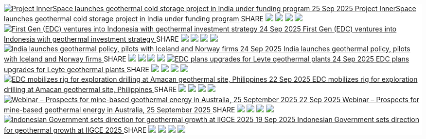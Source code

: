 [ ![Project InnerSpace launches geothermal cold storage project in India under funding program](https://www.thinkgeoenergy.com/wp-content/uploads/2025/09/Apple_Orchards_Kinnaur-400x267.jpg) 25 Sep 2025 Project InnerSpace launches geothermal cold storage project in India under funding program ](https://www.thinkgeoenergy.com/project-innerspace-launches-geothermal-cold-storage-project-in-india-under-funding-program/)
SHARE
![](https://www.thinkgeoenergy.com/pertamina-zorlu-enerji-to-jointly-develop-geothermal-project-in-turkiye/) ![](https://www.thinkgeoenergy.com/pertamina-zorlu-enerji-to-jointly-develop-geothermal-project-in-turkiye/) ![](https://www.thinkgeoenergy.com/pertamina-zorlu-enerji-to-jointly-develop-geothermal-project-in-turkiye/) ![](https://www.thinkgeoenergy.com/pertamina-zorlu-enerji-to-jointly-develop-geothermal-project-in-turkiye/)
[ ![First Gen \(EDC\) ventures into Indonesia with geothermal investment strategy](https://www.thinkgeoenergy.com/wp-content/uploads/2024/05/Mount_Gede-Pangrango_South_Face-400x300.jpg) 24 Sep 2025 First Gen (EDC) ventures into Indonesia with geothermal investment strategy ](https://www.thinkgeoenergy.com/first-gen-edc-ventures-into-indonesia-with-geothermal-investment-strategy/)
SHARE
![](https://www.thinkgeoenergy.com/pertamina-zorlu-enerji-to-jointly-develop-geothermal-project-in-turkiye/) ![](https://www.thinkgeoenergy.com/pertamina-zorlu-enerji-to-jointly-develop-geothermal-project-in-turkiye/) ![](https://www.thinkgeoenergy.com/pertamina-zorlu-enerji-to-jointly-develop-geothermal-project-in-turkiye/) ![](https://www.thinkgeoenergy.com/pertamina-zorlu-enerji-to-jointly-develop-geothermal-project-in-turkiye/)
[ ![India launches geothermal policy, pilots with Iceland and Norway firms](https://www.thinkgeoenergy.com/wp-content/uploads/2021/12/Kinnaur_India-400x300.jpg) 24 Sep 2025 India launches geothermal policy, pilots with Iceland and Norway firms ](https://www.thinkgeoenergy.com/india-launches-geothermal-policy-pilots-with-iceland-and-norway-firms/)
SHARE
![](https://www.thinkgeoenergy.com/pertamina-zorlu-enerji-to-jointly-develop-geothermal-project-in-turkiye/) ![](https://www.thinkgeoenergy.com/pertamina-zorlu-enerji-to-jointly-develop-geothermal-project-in-turkiye/) ![](https://www.thinkgeoenergy.com/pertamina-zorlu-enerji-to-jointly-develop-geothermal-project-in-turkiye/) ![](https://www.thinkgeoenergy.com/pertamina-zorlu-enerji-to-jointly-develop-geothermal-project-in-turkiye/)
[ ![EDC plans upgrades for Leyte geothermal plants](https://www.thinkgeoenergy.com/wp-content/uploads/2018/01/Palinpinon_geothermalplant_Philippines_s-400x266.jpg) 24 Sep 2025 EDC plans upgrades for Leyte geothermal plants ](https://www.thinkgeoenergy.com/edc-plans-upgrades-for-leyte-geothermal-plants/)
SHARE
![](https://www.thinkgeoenergy.com/pertamina-zorlu-enerji-to-jointly-develop-geothermal-project-in-turkiye/) ![](https://www.thinkgeoenergy.com/pertamina-zorlu-enerji-to-jointly-develop-geothermal-project-in-turkiye/) ![](https://www.thinkgeoenergy.com/pertamina-zorlu-enerji-to-jointly-develop-geothermal-project-in-turkiye/) ![](https://www.thinkgeoenergy.com/pertamina-zorlu-enerji-to-jointly-develop-geothermal-project-in-turkiye/)
[ ![EDC mobilizes rig for exploration drilling at Amacan geothermal site, Philippines](https://www.thinkgeoenergy.com/wp-content/uploads/2025/09/Tagumcity_highway-400x267.jpg) 22 Sep 2025 EDC mobilizes rig for exploration drilling at Amacan geothermal site, Philippines ](https://www.thinkgeoenergy.com/edc-mobilizes-rig-for-exploration-drilling-at-amacan-geothermal-site-philippines/)
SHARE
![](https://www.thinkgeoenergy.com/pertamina-zorlu-enerji-to-jointly-develop-geothermal-project-in-turkiye/) ![](https://www.thinkgeoenergy.com/pertamina-zorlu-enerji-to-jointly-develop-geothermal-project-in-turkiye/) ![](https://www.thinkgeoenergy.com/pertamina-zorlu-enerji-to-jointly-develop-geothermal-project-in-turkiye/) ![](https://www.thinkgeoenergy.com/pertamina-zorlu-enerji-to-jointly-develop-geothermal-project-in-turkiye/)
[ ![Webinar – Prospects for mine-based geothermal energy in Australia, 25 September 2025](https://www.thinkgeoenergy.com/wp-content/uploads/2025/09/Webinar-Mine-based-geothermal-400x240.jpg) 22 Sep 2025 Webinar – Prospects for mine-based geothermal energy in Australia, 25 September 2025 ](https://www.thinkgeoenergy.com/webinar-prospects-for-mine-based-geothermal-energy-in-australia-25-september-2025/)
SHARE
![](https://www.thinkgeoenergy.com/pertamina-zorlu-enerji-to-jointly-develop-geothermal-project-in-turkiye/) ![](https://www.thinkgeoenergy.com/pertamina-zorlu-enerji-to-jointly-develop-geothermal-project-in-turkiye/) ![](https://www.thinkgeoenergy.com/pertamina-zorlu-enerji-to-jointly-develop-geothermal-project-in-turkiye/) ![](https://www.thinkgeoenergy.com/pertamina-zorlu-enerji-to-jointly-develop-geothermal-project-in-turkiye/)
[ ![Indonesian Government sets direction for geothermal growth at IIGCE 2025](https://www.thinkgeoenergy.com/wp-content/uploads/2025/09/IIGCE-Bahlil-400x264.jpeg) 19 Sep 2025 Indonesian Government sets direction for geothermal growth at IIGCE 2025 ](https://www.thinkgeoenergy.com/indonesian-government-sets-direction-for-geothermal-growth-at-iigce-2025/)
SHARE
![](https://www.thinkgeoenergy.com/pertamina-zorlu-enerji-to-jointly-develop-geothermal-project-in-turkiye/) ![](https://www.thinkgeoenergy.com/pertamina-zorlu-enerji-to-jointly-develop-geothermal-project-in-turkiye/) ![](https://www.thinkgeoenergy.com/pertamina-zorlu-enerji-to-jointly-develop-geothermal-project-in-turkiye/) ![](https://www.thinkgeoenergy.com/pertamina-zorlu-enerji-to-jointly-develop-geothermal-project-in-turkiye/)